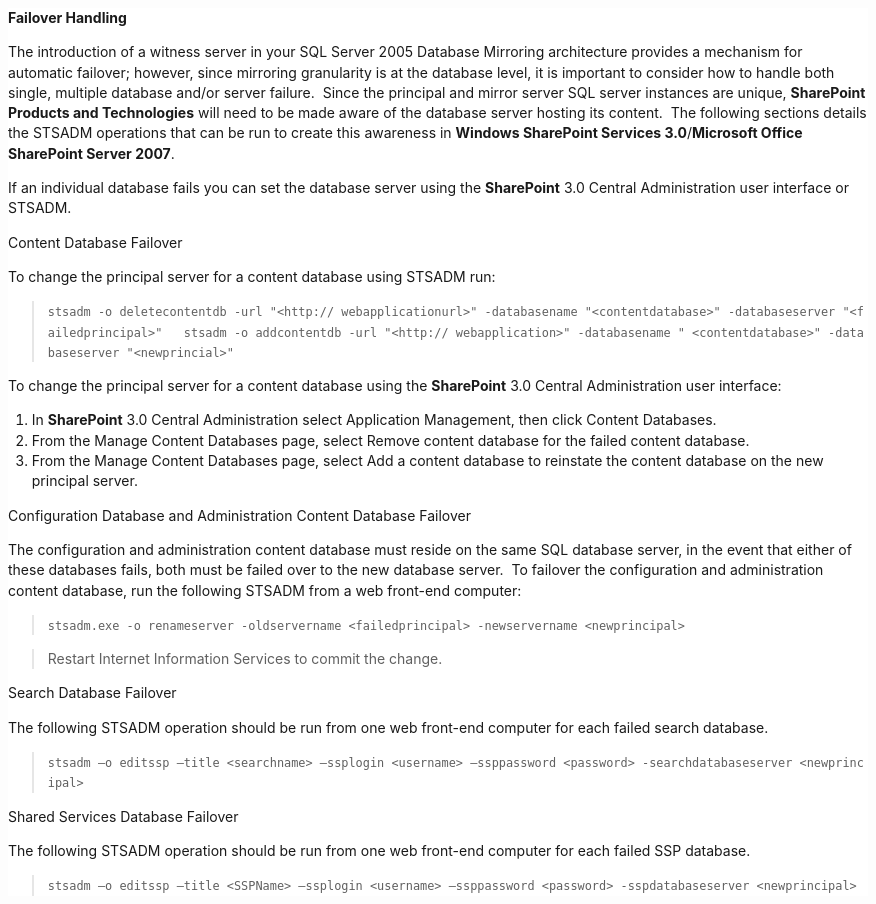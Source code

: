 **Failover Handling**

The introduction of a witness server in your SQL Server 2005 Database Mirroring architecture provides a mechanism for automatic failover; however, since mirroring granularity is at the database level, it is important to consider how to handle both single, multiple database and/or server failure.  Since the principal and mirror server SQL server instances are unique, **SharePoint Products and Technologies** will need to be made aware of the database server hosting its content.  The following sections details the STSADM operations that can be run to create this awareness in **Windows SharePoint Services 3.0**/**Microsoft Office SharePoint Server 2007**.

If an individual database fails you can set the database server using the **SharePoint** 3.0 Central Administration user interface or STSADM.

Content Database Failover

To change the principal server for a content database using STSADM run:

> `stsadm -o deletecontentdb -url "<http:// webapplicationurl>" -databasename "<contentdatabase>" -databaseserver "<failedprincipal>"  
> stsadm -o addcontentdb -url "<http:// webapplication>" -databasename " <contentdatabase>" -databaseserver "<newprincial>"`

To change the principal server for a content database using the **SharePoint** 3.0 Central Administration user interface:

1.  In **SharePoint** 3.0 Central Administration select Application Management, then click Content Databases.
2.  From the Manage Content Databases page, select Remove content database for the failed content database.
3.  From the Manage Content Databases page, select Add a content database to reinstate the content database on the new principal server.

Configuration Database and Administration Content Database Failover

The configuration and administration content database must reside on the same SQL database server, in the event that either of these databases fails, both must be failed over to the new database server.  To failover the configuration and administration content database, run the following STSADM from a web front-end computer:

> `stsadm.exe -o renameserver -oldservername <failedprincipal> -newservername <newprincipal>`

> Restart Internet Information Services to commit the change.

Search Database Failover

The following STSADM operation should be run from one web front-end computer for each failed search database.

> `stsadm –o editssp –title <searchname> –ssplogin <username> –ssppassword <password> -searchdatabaseserver <newprincipal>`

Shared Services Database Failover

The following STSADM operation should be run from one web front-end computer for each failed SSP database.

> `stsadm –o editssp –title <SSPName> –ssplogin <username> –ssppassword <password> -sspdatabaseserver <newprincipal>`
